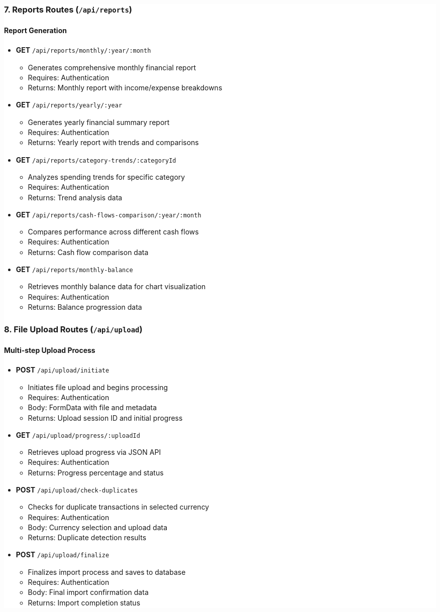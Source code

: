 ### 7. Reports Routes (`/api/reports`)

#### Report Generation
- **GET** `/api/reports/monthly/:year/:month`
  - Generates comprehensive monthly financial report
  - Requires: Authentication
  - Returns: Monthly report with income/expense breakdowns

- **GET** `/api/reports/yearly/:year`
  - Generates yearly financial summary report
  - Requires: Authentication
  - Returns: Yearly report with trends and comparisons

- **GET** `/api/reports/category-trends/:categoryId`
  - Analyzes spending trends for specific category
  - Requires: Authentication
  - Returns: Trend analysis data

- **GET** `/api/reports/cash-flows-comparison/:year/:month`
  - Compares performance across different cash flows
  - Requires: Authentication
  - Returns: Cash flow comparison data

- **GET** `/api/reports/monthly-balance`
  - Retrieves monthly balance data for chart visualization
  - Requires: Authentication
  - Returns: Balance progression data

### 8. File Upload Routes (`/api/upload`)

#### Multi-step Upload Process
- **POST** `/api/upload/initiate`
  - Initiates file upload and begins processing
  - Requires: Authentication
  - Body: FormData with file and metadata
  - Returns: Upload session ID and initial progress

- **GET** `/api/upload/progress/:uploadId`
  - Retrieves upload progress via JSON API
  - Requires: Authentication
  - Returns: Progress percentage and status

- **POST** `/api/upload/check-duplicates`
  - Checks for duplicate transactions in selected currency
  - Requires: Authentication
  - Body: Currency selection and upload data
  - Returns: Duplicate detection results

- **POST** `/api/upload/finalize`
  - Finalizes import process and saves to database
  - Requires: Authentication
  - Body: Final import confirmation data
  - Returns: Import completion status
